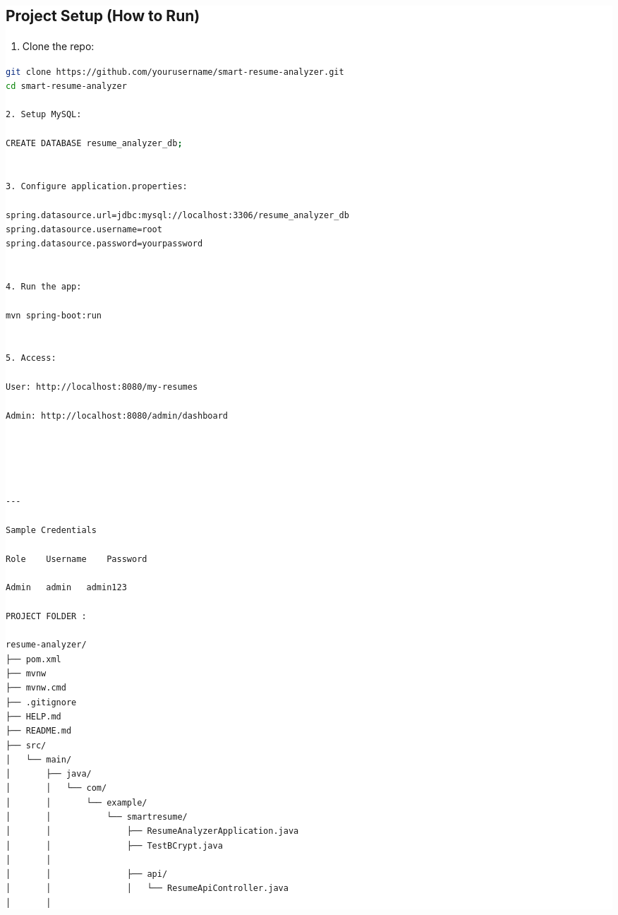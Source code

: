 ##  Project Setup (How to Run)

1. Clone the repo:
 ```bash
 git clone https://github.com/yourusername/smart-resume-analyzer.git
 cd smart-resume-analyzer

2. Setup MySQL:

CREATE DATABASE resume_analyzer_db;


3. Configure application.properties:

spring.datasource.url=jdbc:mysql://localhost:3306/resume_analyzer_db
spring.datasource.username=root
spring.datasource.password=yourpassword


4. Run the app:

mvn spring-boot:run


5. Access:

User: http://localhost:8080/my-resumes

Admin: http://localhost:8080/admin/dashboard





---

 Sample Credentials

Role	Username	Password

Admin	admin	admin123

PROJECT FOLDER :

resume-analyzer/
├── pom.xml
├── mvnw
├── mvnw.cmd
├── .gitignore
├── HELP.md
├── README.md
├── src/
│   └── main/
│       ├── java/
│       │   └── com/
│       │       └── example/
│       │           └── smartresume/
│       │               ├── ResumeAnalyzerApplication.java
│       │               ├── TestBCrypt.java
│       │
│       │               ├── api/
│       │               │   └── ResumeApiController.java
│       │
 ```